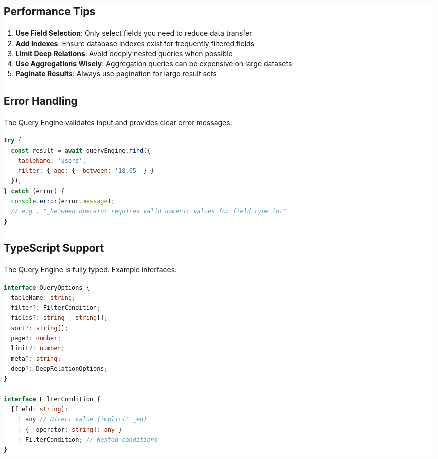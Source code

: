 ## Performance Tips

1. **Use Field Selection**: Only select fields you need to reduce data transfer
2. **Add Indexes**: Ensure database indexes exist for frequently filtered fields
3. **Limit Deep Relations**: Avoid deeply nested queries when possible
4. **Use Aggregations Wisely**: Aggregation queries can be expensive on large datasets
5. **Paginate Results**: Always use pagination for large result sets

## Error Handling

The Query Engine validates input and provides clear error messages:

```javascript
try {
  const result = await queryEngine.find({
    tableName: 'users',
    filter: { age: { _between: '18,65' } }
  });
} catch (error) {
  console.error(error.message);
  // e.g., "_between operator requires valid numeric values for field type int"
}
```

## TypeScript Support

The Query Engine is fully typed. Example interfaces:

```typescript
interface QueryOptions {
  tableName: string;
  filter?: FilterCondition;
  fields?: string | string[];
  sort?: string[];
  page?: number;
  limit?: number;
  meta?: string;
  deep?: DeepRelationOptions;
}

interface FilterCondition {
  [field: string]: 
    | any // Direct value (implicit _eq)
    | { [operator: string]: any }
    | FilterCondition; // Nested conditions
}
```